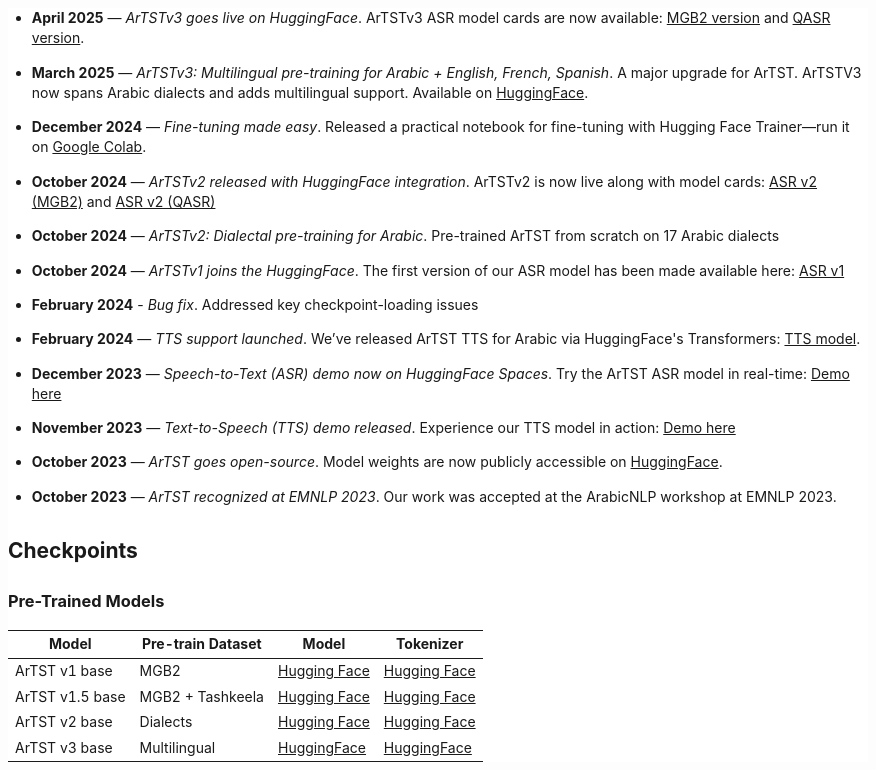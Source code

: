* **April 2025** — *ArTSTv3 goes live on HuggingFace*.
  ArTSTv3 ASR model cards are now available: [MGB2 version](https://huggingface.co/MBZUAI/artst_asr_v3) and [QASR version](https://huggingface.co/MBZUAI/artst_asr_v3_qasr).

* **March 2025** — *ArTSTv3: Multilingual pre-training for Arabic + English, French, Spanish*.
  A major upgrade for ArTST. ArTSTV3 now spans Arabic dialects and adds multilingual support. Available on [HuggingFace](https://huggingface.co/MBZUAI/ArTSTv3).

* **December 2024** — *Fine-tuning made easy*.
  Released a practical notebook for fine-tuning with Hugging Face Trainer—run it on [Google Colab](https://drive.google.com/file/d/1Tp-6BgjmbVh-sh_Oro1xlWhYJm5_8Sfl/view?usp=sharing).

* **October 2024** — *ArTSTv2 released with HuggingFace integration*.
  ArTSTv2 is now live along with model cards: [ASR v2 (MGB2)](https://huggingface.co/MBZUAI/artst_asr_v2) and [ASR v2 (QASR)](https://huggingface.co/MBZUAI/artst_asr_v2_qasr)

* **October 2024** — *ArTSTv2: Dialectal pre-training for Arabic*.
  Pre-trained ArTST from scratch on 17 Arabic dialects

* **October 2024** — *ArTSTv1 joins the HuggingFace*.
  The first version of our ASR model has been made available here: [ASR v1](https://huggingface.co/MBZUAI/artst_asr)

* **February 2024** - *Bug fix*. Addressed key checkpoint-loading issues

* **February 2024** — *TTS support launched*.
  We’ve released ArTST TTS for Arabic via HuggingFace's Transformers: [TTS model](https://huggingface.co/MBZUAI/speecht5_tts_clartts_ar).

* **December 2023** — *Speech-to-Text (ASR) demo now on HuggingFace Spaces*.
  Try the ArTST ASR model in real-time: [Demo here](https://huggingface.co/spaces/MBZUAI/artst-demo-asr)

* **November 2023** — *Text-to-Speech (TTS) demo released*.
  Experience our TTS model in action: [Demo here](https://huggingface.co/spaces/MBZUAI/artst-tts-demo)

* **October 2023** — *ArTST goes open-source*.
  Model weights are now publicly accessible on [HuggingFace](https://huggingface.co/MBZUAI/ArTST).

* **October 2023** — *ArTST recognized at EMNLP 2023*.
  Our work was accepted at the ArabicNLP workshop at EMNLP 2023.




## Checkpoints

### Pre-Trained Models

 Model | Pre-train Dataset | Model | Tokenizer |
| --- | --- | --- | --- |
| ArTST v1 base | MGB2 | [Hugging Face](https://huggingface.co/MBZUAI/ArTST/blob/main/pretrain_checkpoint.pt) | [Hugging Face](https://huggingface.co/MBZUAI/ArTST/blob/main/asr_spm.model)
| ArTST v1.5 base | MGB2 + Tashkeela| [Hugging Face](https://huggingface.co/MBZUAI/ArTSTv1.5/blob/main/%5Bfairseq%5Dcheckpoint_best.pt) | [Hugging Face](https://huggingface.co/MBZUAI/ArTSTv1.5/blob/main/sp_model.model)
| ArTST v2 base | Dialects | [Hugging Face](https://huggingface.co/MBZUAI/ArTSTv2/blob/main/pretrain_checkpoint.pt) | [Hugging Face](https://huggingface.co/MBZUAI/ArTSTv2/blob/main/tokenizer_artstv2.model)
| ArTST v3 base | Multilingual | [HuggingFace](https://huggingface.co/MBZUAI/ArTSTv3/blob/main/pretrain_checkpoint.pt) | [HuggingFace](https://huggingface.co/MBZUAI/ArTSTv3/blob/main/tokenizer_artstv3.model) 
